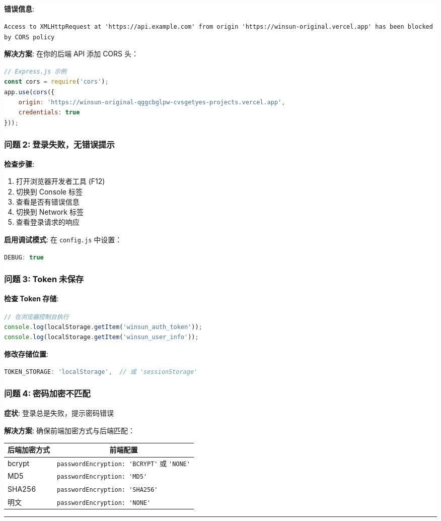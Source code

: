**错误信息**:
```
Access to XMLHttpRequest at 'https://api.example.com' from origin 'https://winsun-original.vercel.app' has been blocked by CORS policy
```

**解决方案**:
在你的后端 API 添加 CORS 头：

```javascript
// Express.js 示例
const cors = require('cors');
app.use(cors({
    origin: 'https://winsun-original-qggcbglpw-cvsgetyes-projects.vercel.app',
    credentials: true
}));
```

### 问题 2: 登录失败，无错误提示

**检查步骤**:
1. 打开浏览器开发者工具 (F12)
2. 切换到 Console 标签
3. 查看是否有错误信息
4. 切换到 Network 标签
5. 查看登录请求的响应

**启用调试模式**:
在 `config.js` 中设置：
```javascript
DEBUG: true
```

### 问题 3: Token 未保存

**检查 Token 存储**:
```javascript
// 在浏览器控制台执行
console.log(localStorage.getItem('winsun_auth_token'));
console.log(localStorage.getItem('winsun_user_info'));
```

**修改存储位置**:
```javascript
TOKEN_STORAGE: 'localStorage',  // 或 'sessionStorage'
```

### 问题 4: 密码加密不匹配

**症状**: 登录总是失败，提示密码错误

**解决方案**:
确保前端加密方式与后端匹配：

| 后端加密方式 | 前端配置 |
|------------|---------|
| bcrypt | `passwordEncryption: 'BCRYPT'` 或 `'NONE'` |
| MD5 | `passwordEncryption: 'MD5'` |
| SHA256 | `passwordEncryption: 'SHA256'` |
| 明文 | `passwordEncryption: 'NONE'` |

---